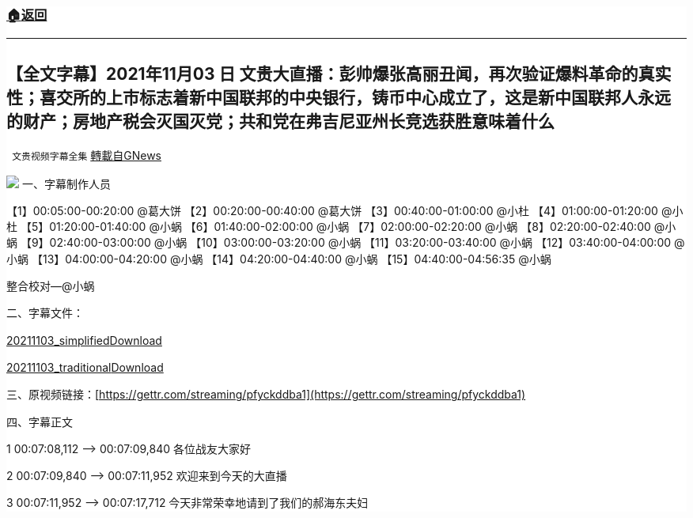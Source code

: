 ###  [:house:返回](README.md)
---


## 【全文字幕】2021年11月03 日 文贵大直播：彭帅爆张高丽丑闻，再次验证爆料革命的真实性；喜交所的上市标志着新中国联邦的中央银行，铸币中心成立了，这是新中国联邦人永远的财产；房地产税会灭国灭党；共和党在弗吉尼亚州长竞选获胜意味着什么
` 文贵视频字幕全集` [轉載自GNews](https://gnews.org/zh-hans/2621618/)

![](https://assets.gnews.org/wp-content/uploads/2022/05/6383d6c383a688bc0ce747d8282e44b3_500x0-32_1653780058.jpeg) 
一、字幕制作人员
 
【1】00:05:00-00:20:00 @葛大饼
【2】00:20:00-00:40:00 @葛大饼
【3】00:40:00-01:00:00 @小杜
【4】01:00:00-01:20:00 @小杜
【5】01:20:00-01:40:00 @小蜗
【6】01:40:00-02:00:00 @小蜗
【7】02:00:00-02:20:00 @小蜗
【8】02:20:00-02:40:00 @小蜗
【9】02:40:00-03:00:00 @小蜗
【10】03:00:00-03:20:00 @小蜗
【11】03:20:00-03:40:00 @小蜗
【12】03:40:00-04:00:00 @小蜗
【13】04:00:00-04:20:00 @小蜗
【14】04:20:00-04:40:00 @小蜗
【15】04:40:00-04:56:35 @小蜗
 
整合校对—@小蜗
 
二、字幕文件：
 
[20211103\_simplified](https://assets.gnews.org/wp-content/uploads/2022/05/20211103_simplified_1653780078.srt)[Download](https://assets.gnews.org/wp-content/uploads/2022/05/20211103_simplified_1653780078.srt)
 
[20211103\_traditional](https://assets.gnews.org/wp-content/uploads/2022/05/20211103_traditional_1653780083.srt)[Download](https://assets.gnews.org/wp-content/uploads/2022/05/20211103_traditional_1653780083.srt)
 
三、原视频链接：[https://gettr.com/streaming/pfyckddba1](https://gettr.com/streaming/pfyckddba1)
 
四、字幕正文
 
1
00:07:08,112 –&gt; 00:07:09,840
各位战友大家好
 
2
00:07:09,840 –&gt; 00:07:11,952
欢迎来到今天的大直播
 
3
00:07:11,952 –&gt; 00:07:17,712
今天非常荣幸地请到了我们的郝海东夫妇
 